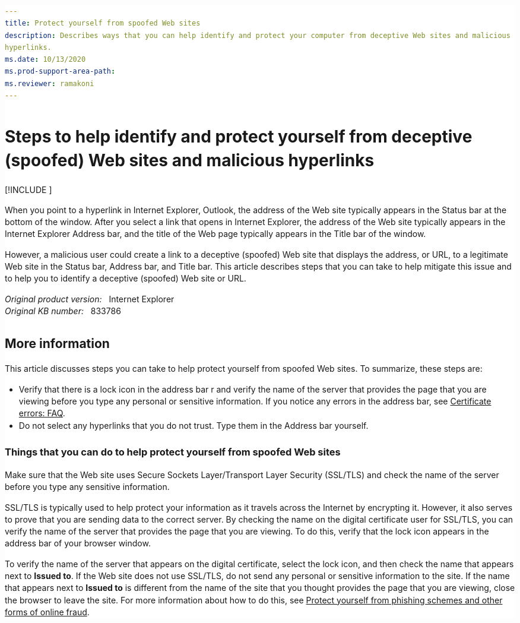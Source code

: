 ```yaml
---
title: Protect yourself from spoofed Web sites
description: Describes ways that you can help identify and protect your computer from deceptive Web sites and malicious hyperlinks.
ms.date: 10/13/2020
ms.prod-support-area-path: 
ms.reviewer: ramakoni
---
```

# Steps to help identify and protect yourself from deceptive (spoofed) Web sites and malicious hyperlinks

[!INCLUDE [](../includes/browsers-important.md)]

When you point to a hyperlink in Internet Explorer, Outlook, the address of the Web site typically appears in the Status bar at the bottom of the window. After you select a link that opens in Internet Explorer, the address of the Web site typically appears in the Internet Explorer Address bar, and the title of the Web page typically appears in the Title bar of the window.

However, a malicious user could create a link to a deceptive (spoofed) Web site that displays the address, or URL, to a legitimate Web site in the Status bar, Address bar, and Title bar. This article describes steps that you can take to help mitigate this issue and to help you to identify a deceptive (spoofed) Web site or URL.

_Original product version:_ &nbsp; Internet Explorer  
_Original KB number:_ &nbsp; 833786

## More information

This article discusses steps you can take to help protect yourself from spoofed Web sites. To summarize, these steps are:

- Verify that there is a lock icon in the address bar r and verify the name of the server that provides the page that you are viewing before you type any personal or sensitive information. If you notice any errors in the address bar, see [Certificate errors: FAQ](https://support.microsoft.com/topic/certificate-errors-faq-402e08c1-bdd6-5d5c-64f2-ccb8f73cea5c).
- Do not select any hyperlinks that you do not trust. Type them in the Address bar yourself.

### Things that you can do to help protect yourself from spoofed Web sites

Make sure that the Web site uses Secure Sockets Layer/Transport Layer Security (SSL/TLS) and check the name of the server before you type any sensitive information.

SSL/TLS is typically used to help protect your information as it travels across the Internet by encrypting it. However, it also serves to prove that you are sending data to the correct server. By checking the name on the digital certificate user for SSL/TLS, you can verify the name of the server that provides the page that you are viewing. To do this, verify that the lock icon appears in the address bar of your browser window.

To verify the name of the server that appears on the digital certificate, select the lock icon, and then check the name that appears next to **Issued to**. If the Web site does not use SSL/TLS, do not send any personal or sensitive information to the site. If the name that appears next to **Issued to** is different from the name of the site that you thought provides the page that you are viewing, close the browser to leave the site. For more information about how to do this, see [Protect yourself from phishing schemes and other forms of online fraud](https://support.microsoft.com/office/protect-yourself-from-phishing-schemes-and-other-forms-of-online-fraud-be0de46a-29cd-4c59-aaaf-136cf177d593).
